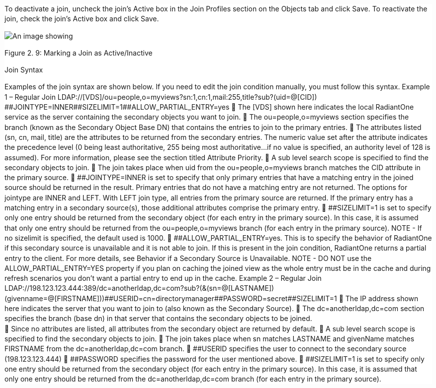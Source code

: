 To deactivate a join, uncheck the join’s Active box in the Join Profiles section on the Objects tab and click Save. To reactivate the join, check the join’s Active box and click Save.

![An image showing ](Media/Image..jpg)

Figure 2. 9: Marking a Join as Active/Inactive

Join Syntax

Examples of the join syntax are shown below. If you need to edit the join condition manually, you must follow this syntax.
Example 1 – Regular Join
LDAP://[VDS]/ou=people,o=myviews?sn:1,cn:1,mail:255,title?sub?(uid=@[CID]) ##JOINTYPE=INNER##SIZELIMIT=1##ALLOW_PARTIAL_ENTRY=yes
	The [VDS] shown here indicates the local RadiantOne service as the server containing the secondary objects you want to join.
	The ou=people,o=myviews section specifies the branch (known as the Secondary Object Base DN) that contains the entries to join to the primary entries.
	The attributes listed (sn, cn, mail, title) are the attributes to be returned from the secondary entries.  The numeric value set after the attribute indicates the precedence level (0 being least authoritative, 255 being most authoritative…if no value is specified, an authority level of 128 is assumed). For more information, please see the section titled Attribute Priority.
	A sub level search scope is specified to find the secondary objects to join.
	The join takes place when uid from the ou=people,o=myviews branch matches the CID attribute in the primary source.
	##JOINTYPE=INNER is set to specify that only primary entries that have a matching entry in the joined source should be returned in the result.  Primary entries that do not have a matching entry are not returned.  The options for jointype are INNER and LEFT.  With LEFT join type, all entries from the primary source are returned. If the primary entry has a matching entry in a secondary source(s), those additional attributes comprise the primary entry.
	##SIZELIMIT=1 is set to specify only one entry should be returned from the secondary object (for each entry in the primary source).  In this case, it is assumed that only one entry should be returned from the ou=people,o=myviews branch (for each entry in the primary source).
 NOTE - If no sizelimit is specified, the default used is 1000.
	##ALLOW_PARTIAL_ENTRY=yes. This is to specify the behavior of RadiantOne if this secondary source is unavailable and it is not able to join.  If this is present in the join condition, RadiantOne returns a partial entry to the client. For more details, see Behavior if a Secondary Source is Unavailable. 
 NOTE - DO NOT use the ALLOW_PARTIAL_ENTRY=YES property if you plan on caching the joined view as the whole entry must be in the cache and during refresh scenarios you don’t want a partial entry to end up in the cache.
Example 2 – Regular Join
LDAP://198.123.123.444:389/dc=anotherldap,dc=com?sub?(&(sn=@[LASTNAME])(givenname=@[FIRSTNAME]))##USERID=cn=directorymanager##PASSWORD=secret##SIZELIMIT=1
	The IP address shown here indicates the server that you want to join to (also known as the Secondary Source).
	The dc=anotherldap,dc=com section specifies the branch (base dn) in that server that contains the secondary objects to be joined.  
	Since no attributes are listed, all attributes from the secondary object are returned by default.
	A sub level search scope is specified to find the secondary objects to join.
	The join takes place when sn matches LASTNAME and givenName matches FIRSTNAME from the dc=anotherldap,dc=com branch.
	##USERID specifies the user to connect to the secondary source (198.123.123.444)
	##PASSWORD specifies the password for the user mentioned above.
	##SIZELIMIT=1 is set to specify only one entry should be returned from the secondary object (for each entry in the primary source).  In this case, it is assumed that only one entry should be returned from the dc=anotherldap,dc=com branch (for each entry in the primary source).
